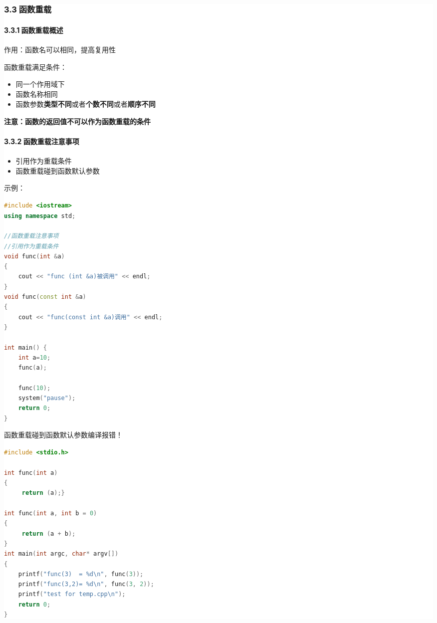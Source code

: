 ### 3.3 函数重载

#### 3.3.1 函数重载概述

作用：函数名可以相同，提高复用性

函数重载满足条件：

- 同一个作用域下
- 函数名称相同
- 函数参数**类型不同**或者**个数不同**或者**顺序不同**

**注意：函数的返回值不可以作为函数重载的条件**

#### 3.3.2 函数重载注意事项

- 引用作为重载条件
- 函数重载碰到函数默认参数

示例：

```c++
#include <iostream>
using namespace std;

//函数重载注意事项
//引用作为重载条件
void func(int &a)
{
	cout << "func (int &a)被调用" << endl;
}
void func(const int &a)
{
	cout << "func(const int &a)调用" << endl;
}

int main() {
	int a=10;
	func(a);
    
	func(10);
	system("pause");
	return 0;
}
```

函数重载碰到函数默认参数编译报错！

```c++
#include <stdio.h>

int func(int a)
{
	 return (a);}

int func(int a, int b = 0)
{
	 return (a + b);
}
int main(int argc, char* argv[])
{
    printf("func(3)  = %d\n", func(3));
    printf("func(3,2)= %d\n", func(3, 2));
    printf("test for temp.cpp\n");
    return 0;
}
```
